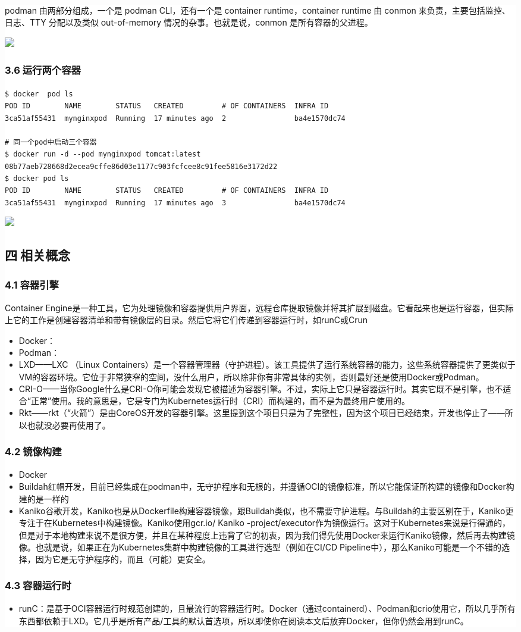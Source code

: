```shell
```

podman 由两部分组成，一个是 podman CLI，还有一个是 container runtime，container runtime 由 conmon 来负责，主要包括监控、日志、TTY 分配以及类似 out-of-memory 情况的杂事。也就是说，conmon 是所有容器的父进程。

![](https://kaliarch-bucket-1251990360.cos.ap-beijing.myqcloud.com/blog_img/20211008162301.png)

### 3.6 运行两个容器

```shell
$ docker  pod ls
POD ID        NAME        STATUS   CREATED         # OF CONTAINERS  INFRA ID
3ca51af55431  mynginxpod  Running  17 minutes ago  2                ba4e1570dc74

# 同一个pod中启动三个容器
$ docker run -d --pod mynginxpod tomcat:latest
08b77aeb728668d2ecea9cffe86d03e1177c903fcfcee8c91fee5816e3172d22
$ docker pod ls
POD ID        NAME        STATUS   CREATED         # OF CONTAINERS  INFRA ID
3ca51af55431  mynginxpod  Running  17 minutes ago  3                ba4e1570dc74
```

![](https://kaliarch-bucket-1251990360.cos.ap-beijing.myqcloud.com/blog_img/20211008163709.png)

## 四 相关概念

### 4.1 容器引擎

Container Engine是一种工具，它为处理镜像和容器提供用户界面，远程仓库提取镜像并将其扩展到磁盘。它看起来也是运行容器，但实际上它的工作是创建容器清单和带有镜像层的目录。然后它将它们传递到容器运行时，如runC或Crun

* Docker：
* Podman：
* LXD——LXC （Linux Containers）是一个容器管理器（守护进程）。该工具提供了运行系统容器的能力，这些系统容器提供了更类似于VM的容器环境。它位于非常狭窄的空间，没什么用户，所以除非你有非常具体的实例，否则最好还是使用Docker或Podman。
* CRI-O——当你Google什么是CRI-O你可能会发现它被描述为容器引擎。不过，实际上它只是容器运行时。其实它既不是引擎，也不适合“正常”使用。我的意思是，它是专门为Kubernetes运行时（CRI）而构建的，而不是为最终用户使用的。
* Rkt——rkt（“火箭”）是由CoreOS开发的容器引擎。这里提到这个项目只是为了完整性，因为这个项目已经结束，开发也停止了——所以也就没必要再使用了。

### 4.2 镜像构建

* Docker
* Buildah红帽开发，目前已经集成在podman中，无守护程序和无根的，并遵循OCI的镜像标准，所以它能保证所构建的镜像和Docker构建的是一样的
* Kaniko谷歌开发，Kaniko也是从Dockerfile构建容器镜像，跟Buildah类似，也不需要守护进程。与Buildah的主要区别在于，Kaniko更专注于在Kubernetes中构建镜像。Kaniko使用gcr.io/ Kaniko -project/executor作为镜像运行。这对于Kubernetes来说是行得通的，但是对于本地构建来说不是很方便，并且在某种程度上违背了它的初衷，因为我们得先使用Docker来运行Kaniko镜像，然后再去构建镜像。也就是说，如果正在为Kubernetes集群中构建镜像的工具进行选型（例如在CI/CD Pipeline中），那么Kaniko可能是一个不错的选择，因为它是无守护程序的，而且（可能）更安全。
  

### 4.3 容器运行时

* runC：是基于OCI容器运行时规范创建的，且最流行的容器运行时。Docker（通过containerd）、Podman和crio使用它，所以几乎所有东西都依赖于LXD。它几乎是所有产品/工具的默认首选项，所以即使你在阅读本文后放弃Docker，但你仍然会用到runC。
